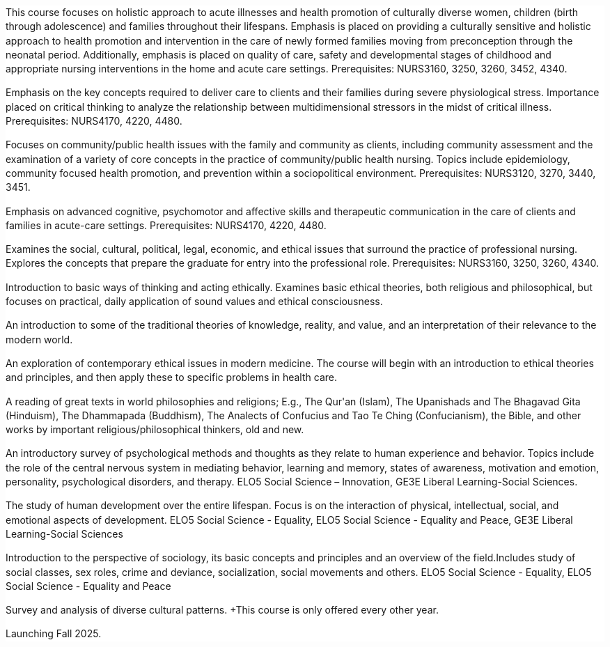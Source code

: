 This course focuses on holistic approach to acute illnesses and health promotion of culturally diverse women, children (birth through adolescence) and families throughout their lifespans. Emphasis is placed on providing a culturally sensitive and holistic approach to health promotion and intervention in the care of newly formed families moving from preconception through the neonatal period. Additionally, emphasis is placed on quality of care, safety and developmental stages of childhood and appropriate nursing interventions in the home and acute care settings. Prerequisites: NURS3160, 3250, 3260, 3452, 4340.

Emphasis on the key concepts required to deliver care to clients and their families during severe physiological stress. Importance placed on critical thinking to analyze the relationship between multidimensional stressors in the midst of critical illness. Prerequisites: NURS4170, 4220, 4480.

Focuses on community/public health issues with the family and community as clients, including community assessment and the examination of a variety of core concepts in the practice of community/public health nursing. Topics include epidemiology, community focused health promotion, and prevention within a sociopolitical environment. Prerequisites: NURS3120, 3270, 3440, 3451.

Emphasis on advanced cognitive, psychomotor and affective skills and therapeutic communication in the care of clients and families in acute-care settings. Prerequisites: NURS4170, 4220, 4480.

Examines the social, cultural, political, legal, economic, and ethical issues that surround the practice of professional nursing. Explores the concepts that prepare the graduate for entry into the professional role. Prerequisites: NURS3160, 3250, 3260, 4340.

Introduction to basic ways of thinking and acting ethically. Examines basic ethical theories, both religious and philosophical, but focuses on practical, daily application of sound values and ethical consciousness.

An introduction to some of the traditional theories of knowledge, reality, and value, and an interpretation of their relevance to the modern world.

An exploration of contemporary ethical issues in modern medicine. The course will begin with an introduction to ethical theories and principles, and then apply these to specific problems in health care.

A reading of great texts in world philosophies and religions; E.g., The Qur'an (Islam), The Upanishads and The Bhagavad Gita (Hinduism), The Dhammapada (Buddhism), The Analects of Confucius and Tao Te Ching (Confucianism), the Bible, and other works by important religious/philosophical thinkers, old and new.

An introductory survey of psychological methods and thoughts as they relate to human experience and behavior. Topics include the role of the central nervous system in mediating behavior, learning and memory, states of awareness, motivation and emotion, personality, psychological disorders, and therapy. ELO5 Social Science – Innovation, GE3E Liberal Learning-Social Sciences.

The study of human development over the entire lifespan. Focus is on the interaction of physical, intellectual, social, and emotional aspects of development. ELO5 Social Science - Equality, ELO5 Social Science - Equality and Peace, GE3E Liberal Learning-Social Sciences

Introduction to the perspective of sociology, its basic concepts and principles and an overview of the field.Includes study of social classes, sex roles, crime and deviance, socialization, social movements and others. ELO5 Social Science - Equality, ELO5 Social Science - Equality and Peace

Survey and analysis of diverse cultural patterns. +This course is only offered every other year.

Launching Fall 2025.
